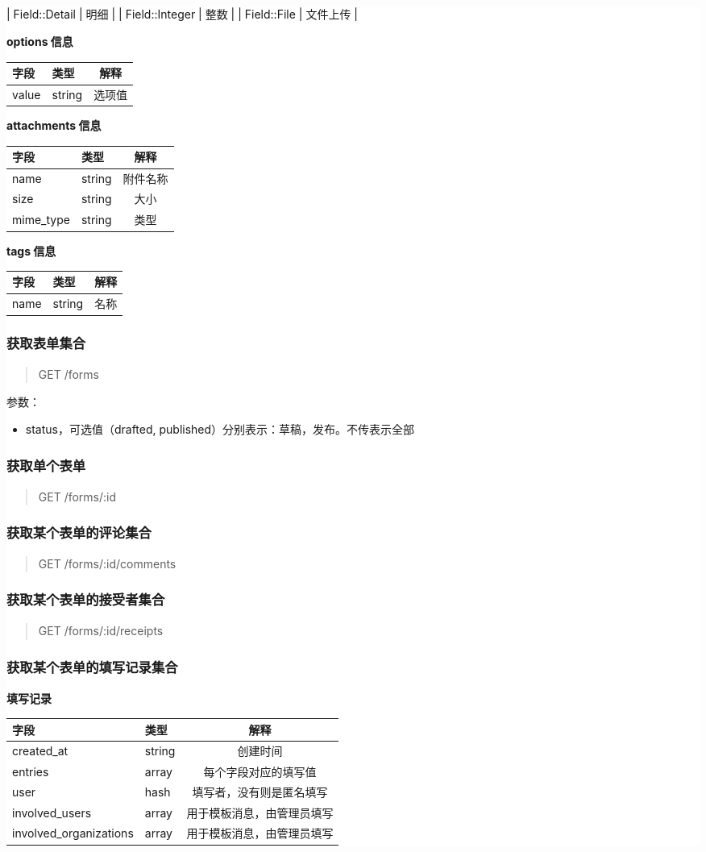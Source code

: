 | Field::Detail | 明细 |
| Field::Integer | 整数 |
| Field::File | 文件上传 |

**options 信息**

| 字段      |    类型 | 解释  |
| :-------- | :--------| :--: |
| value  | string |  选项值   |

**attachments 信息**

| 字段      |    类型 | 解释  |
| :-------- | :--------| :--: |
| name  | string |  附件名称   |
| size  | string |  大小   |
| mime_type  | string |  类型   |

**tags 信息**

| 字段      |    类型 | 解释  |
| :-------- | :--------| :--: |
| name  | string |  名称   |


### 获取表单集合
> GET /forms

参数：
- status，可选值（drafted, published）分别表示：草稿，发布。不传表示全部

### 获取单个表单
> GET /forms/:id

### 获取某个表单的评论集合
> GET /forms/:id/comments

### 获取某个表单的接受者集合
> GET /forms/:id/receipts

### 获取某个表单的填写记录集合
**填写记录**

| 字段      |    类型 | 解释  |
| :-------- | :--------| :--: |
| created_at  | string |  创建时间   |
| entries  | array |  每个字段对应的填写值   |
| user  | hash |  填写者，没有则是匿名填写   |
| involved_users  | array |  用于模板消息，由管理员填写   |
| involved_organizations  | array |  用于模板消息，由管理员填写   |
